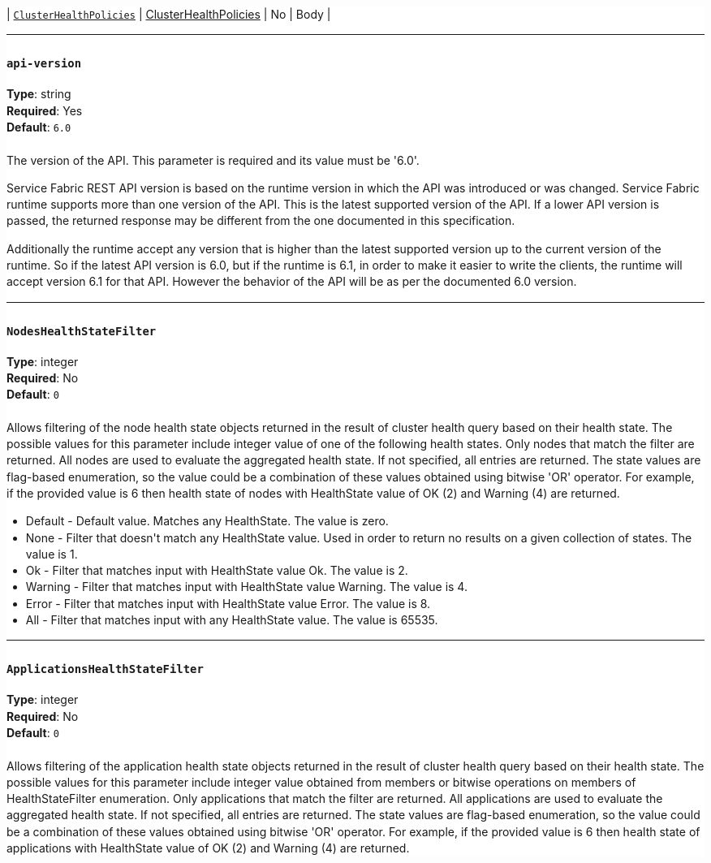 | [`ClusterHealthPolicies`](#clusterhealthpolicies) | [ClusterHealthPolicies](sfclient-v71-model-clusterhealthpolicies.md) | No | Body |

____
### `api-version`
__Type__: string <br/>
__Required__: Yes<br/>
__Default__: `6.0` <br/>
<br/>
The version of the API. This parameter is required and its value must be '6.0'.

Service Fabric REST API version is based on the runtime version in which the API was introduced or was changed. Service Fabric runtime supports more than one version of the API. This is the latest supported version of the API. If a lower API version is passed, the returned response may be different from the one documented in this specification.

Additionally the runtime accept any version that is higher than the latest supported version up to the current version of the runtime. So if the latest API version is 6.0, but if the runtime is 6.1, in order to make it easier to write the clients, the runtime will accept version 6.1 for that API. However the behavior of the API will be as per the documented 6.0 version.


____
### `NodesHealthStateFilter`
__Type__: integer <br/>
__Required__: No<br/>
__Default__: `0` <br/>
<br/>
Allows filtering of the node health state objects returned in the result of cluster health query
based on their health state. The possible values for this parameter include integer value of one of the
following health states. Only nodes that match the filter are returned. All nodes are used to evaluate the aggregated health state.
If not specified, all entries are returned.
The state values are flag-based enumeration, so the value could be a combination of these values obtained using bitwise 'OR' operator.
For example, if the provided value is 6 then health state of nodes with HealthState value of OK (2) and Warning (4) are returned.

- Default - Default value. Matches any HealthState. The value is zero.
- None - Filter that doesn't match any HealthState value. Used in order to return no results on a given collection of states. The value is 1.
- Ok - Filter that matches input with HealthState value Ok. The value is 2.
- Warning - Filter that matches input with HealthState value Warning. The value is 4.
- Error - Filter that matches input with HealthState value Error. The value is 8.
- All - Filter that matches input with any HealthState value. The value is 65535.


____
### `ApplicationsHealthStateFilter`
__Type__: integer <br/>
__Required__: No<br/>
__Default__: `0` <br/>
<br/>
Allows filtering of the application health state objects returned in the result of cluster health
query based on their health state.
The possible values for this parameter include integer value obtained from members or bitwise operations
on members of HealthStateFilter enumeration. Only applications that match the filter are returned.
All applications are used to evaluate the aggregated health state. If not specified, all entries are returned.
The state values are flag-based enumeration, so the value could be a combination of these values obtained using bitwise 'OR' operator.
For example, if the provided value is 6 then health state of applications with HealthState value of OK (2) and Warning (4) are returned.